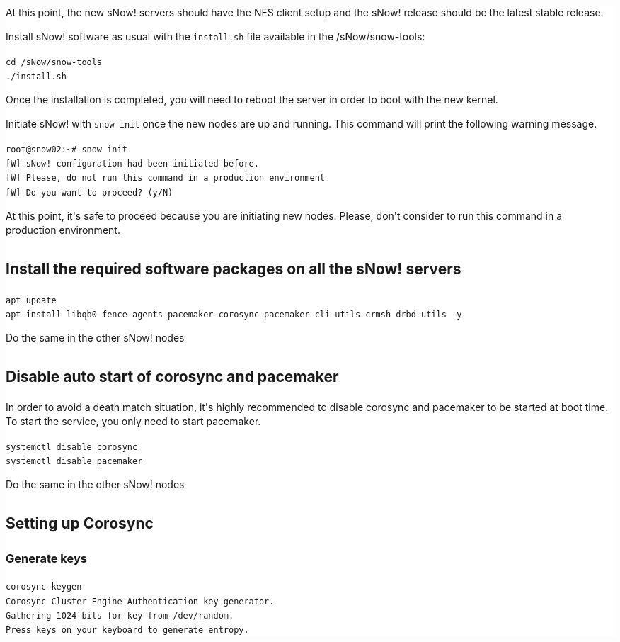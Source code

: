 At this point, the new sNow! servers should have the NFS client setup and the sNow! release should be the latest stable release.

Install sNow! software as usual with the ```install.sh``` file available in the /sNow/snow-tools:

```
cd /sNow/snow-tools
./install.sh
```

Once the installation is completed, you will need to reboot the server in order to boot with the new kernel.

Initiate sNow! with ```snow init``` once the new nodes are up and running. This command will print the following warning message.

```
root@snow02:~# snow init
[W] sNow! configuration had been initiated before.
[W] Please, do not run this command in a production environment
[W] Do you want to proceed? (y/N)
```

At this point, it's safe to proceed because you are initiating new nodes. Please, don't consider to run this command in a production environment.

## Install the required software packages on all the sNow! servers

```
apt update
apt install libqb0 fence-agents pacemaker corosync pacemaker-cli-utils crmsh drbd-utils -y
```
Do the same in the other sNow! nodes

## Disable auto start of corosync and pacemaker
In order to avoid a death match situation, it's highly recommended to disable corosync and pacemaker to be started at boot time. To start the service, you only need to start pacemaker.
```
systemctl disable corosync
systemctl disable pacemaker
```

Do the same in the other sNow! nodes

## Setting up Corosync

### Generate keys

```
corosync-keygen
Corosync Cluster Engine Authentication key generator.
Gathering 1024 bits for key from /dev/random.
Press keys on your keyboard to generate entropy.
```
